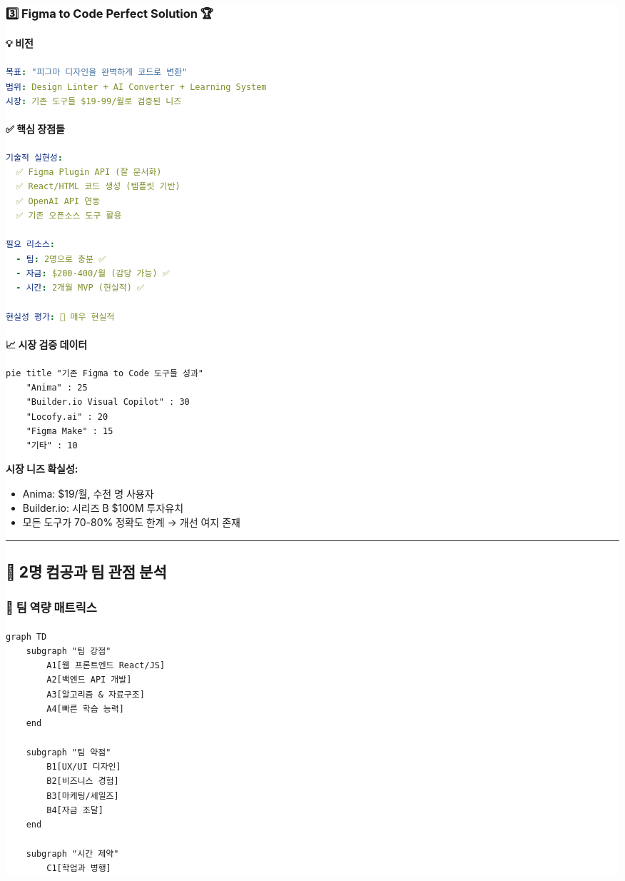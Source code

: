 
### 3️⃣ Figma to Code Perfect Solution 🏆

#### 💡 **비전**
```yaml
목표: "피그마 디자인을 완벽하게 코드로 변환"
범위: Design Linter + AI Converter + Learning System
시장: 기존 도구들 $19-99/월로 검증된 니즈
```

#### ✅ **핵심 장점들**
```yaml
기술적 실현성:
  ✅ Figma Plugin API (잘 문서화)
  ✅ React/HTML 코드 생성 (템플릿 기반)
  ✅ OpenAI API 연동
  ✅ 기존 오픈소스 도구 활용
  
필요 리소스:
  - 팀: 2명으로 충분 ✅
  - 자금: $200-400/월 (감당 가능) ✅
  - 시간: 2개월 MVP (현실적) ✅
  
현실성 평가: 🎯 매우 현실적
```

#### 📈 **시장 검증 데이터**
```mermaid
pie title "기존 Figma to Code 도구들 성과"
    "Anima" : 25
    "Builder.io Visual Copilot" : 30  
    "Locofy.ai" : 20
    "Figma Make" : 15
    "기타" : 10
```

**시장 니즈 확실성:**
- Anima: $19/월, 수천 명 사용자
- Builder.io: 시리즈 B $100M 투자유치
- 모든 도구가 70-80% 정확도 한계 → 개선 여지 존재

---

## 🎯 2명 컴공과 팀 관점 분석

### 👥 **팀 역량 매트릭스**

```mermaid
graph TD
    subgraph "팀 강점"
        A1[웹 프론트엔드 React/JS]
        A2[백엔드 API 개발]
        A3[알고리즘 & 자료구조]
        A4[빠른 학습 능력]
    end
    
    subgraph "팀 약점"  
        B1[UX/UI 디자인]
        B2[비즈니스 경험]
        B3[마케팅/세일즈]
        B4[자금 조달]
    end
    
    subgraph "시간 제약"
        C1[학업과 병행]
```